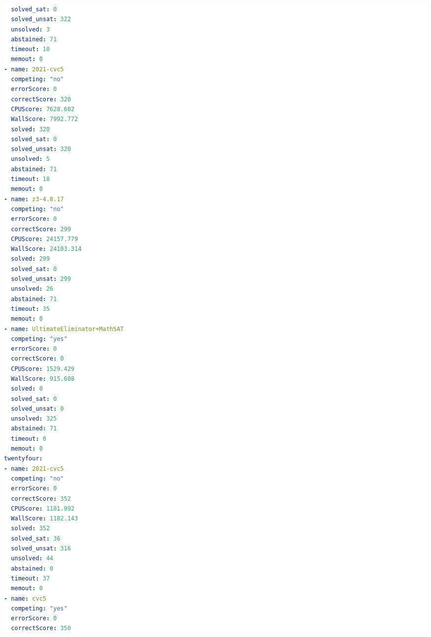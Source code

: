```yaml
  solved_sat: 0
  solved_unsat: 322
  unsolved: 3
  abstained: 71
  timeout: 10
  memout: 0
- name: 2021-cvc5
  competing: "no"
  errorScore: 0
  correctScore: 320
  CPUScore: 7628.602
  WallScore: 7992.772
  solved: 320
  solved_sat: 0
  solved_unsat: 320
  unsolved: 5
  abstained: 71
  timeout: 18
  memout: 0
- name: z3-4.8.17
  competing: "no"
  errorScore: 0
  correctScore: 299
  CPUScore: 24157.779
  WallScore: 24103.314
  solved: 299
  solved_sat: 0
  solved_unsat: 299
  unsolved: 26
  abstained: 71
  timeout: 35
  memout: 0
- name: UltimateEliminator+MathSAT
  competing: "yes"
  errorScore: 0
  correctScore: 0
  CPUScore: 1529.429
  WallScore: 915.608
  solved: 0
  solved_sat: 0
  solved_unsat: 0
  unsolved: 325
  abstained: 71
  timeout: 0
  memout: 0
twentyfour:
- name: 2021-cvc5
  competing: "no"
  errorScore: 0
  correctScore: 352
  CPUScore: 1181.992
  WallScore: 1182.143
  solved: 352
  solved_sat: 36
  solved_unsat: 316
  unsolved: 44
  abstained: 0
  timeout: 37
  memout: 0
- name: cvc5
  competing: "yes"
  errorScore: 0
  correctScore: 350
```